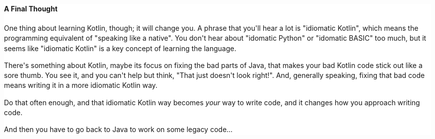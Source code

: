 #### A Final Thought

One thing about learning Kotlin, though; it will change you.  A phrase that you'll hear a lot is "idiomatic Kotlin", which means the programming equivalent of "speaking like a native".  You don't hear about "idomatic Python" or "idomatic BASIC" too much, but it seems like "idiomatic Kotlin" is a key concept of learning the language.  

There's something about Kotlin, maybe its focus on fixing the bad parts of Java, that makes your bad Kotlin code stick out like a sore thumb.  You see it, and you can't help but think, "That just doesn't look right!".  And, generally speaking, fixing that bad code means writing it in a more idiomatic Kotlin way.  

Do that often enough, and that idiomatic Kotlin way becomes *your* way to write code, and it changes how you approach writing code.

And then you have to go back to Java to work on some legacy code...
